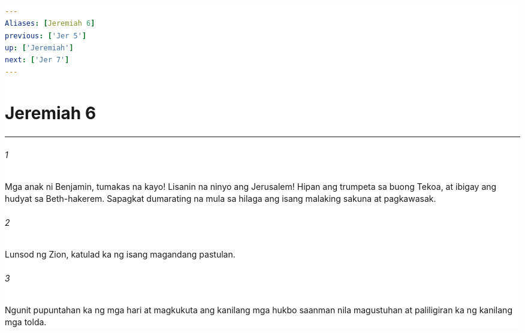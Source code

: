 ```yaml
---
Aliases: [Jeremiah 6]
previous: ['Jer 5']
up: ['Jeremiah']
next: ['Jer 7']
---
```

# Jeremiah 6

***












###### 1 





Mga anak ni Benjamin, tumakas na kayo! Lisanin na ninyo ang Jerusalem! Hipan ang trumpeta sa buong Tekoa, at ibigay ang hudyat sa Beth-hakerem. Sapagkat dumarating na mula sa hilaga ang isang malaking sakuna at pagkawasak. 











###### 2 





Lunsod ng Zion, katulad ka ng isang magandang pastulan. 











###### 3 





Ngunit pupuntahan ka ng mga hari at magkukuta ang kanilang mga hukbo saanman nila magustuhan at paliligiran ka ng kanilang mga tolda. 


